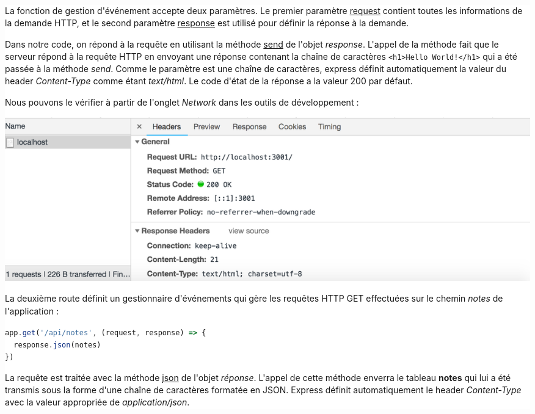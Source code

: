 
La fonction de gestion d'événement accepte deux paramètres. Le premier paramètre [request](http://expressjs.com/en/4x/api.html#req) contient toutes les informations de la demande HTTP, et le second paramètre [response](http://expressjs.com/en/4x/api.html#res) est utilisé pour définir la réponse à la demande.


Dans notre code, on répond à la requête en utilisant la méthode [send](http://expressjs.com/en/4x/api.html#res.send) de l'objet _response_. L'appel de la méthode fait que le serveur répond à la requête HTTP en envoyant une réponse contenant la chaîne de caractères <code>\<h1>Hello World!\</h1></code> qui a été passée à la méthode _send_. Comme le paramètre est une chaîne de caractères, express définit automatiquement la valeur du header <i>Content-Type</i> comme étant <i>text/html</i>. Le code d'état de la réponse a la valeur 200 par défaut.


Nous pouvons le vérifier à partir de l'onglet <i>Network</i> dans les outils de développement :

![](../../images/3/5.png)


La deuxième route définit un gestionnaire d'événements qui gère les requêtes HTTP GET effectuées sur le chemin <i>notes</i> de l'application :

```js
app.get('/api/notes', (request, response) => {
  response.json(notes)
})
```


La requête est traitée avec la méthode [json](http://expressjs.com/en/4x/api.html#res.json) de l'objet _réponse_. L'appel de cette méthode enverra le tableau __notes__ qui lui a été transmis sous la forme d'une chaîne de caractères formatée en JSON. Express définit automatiquement le header <i>Content-Type</i> avec la valeur appropriée de <i>application/json</i>.

